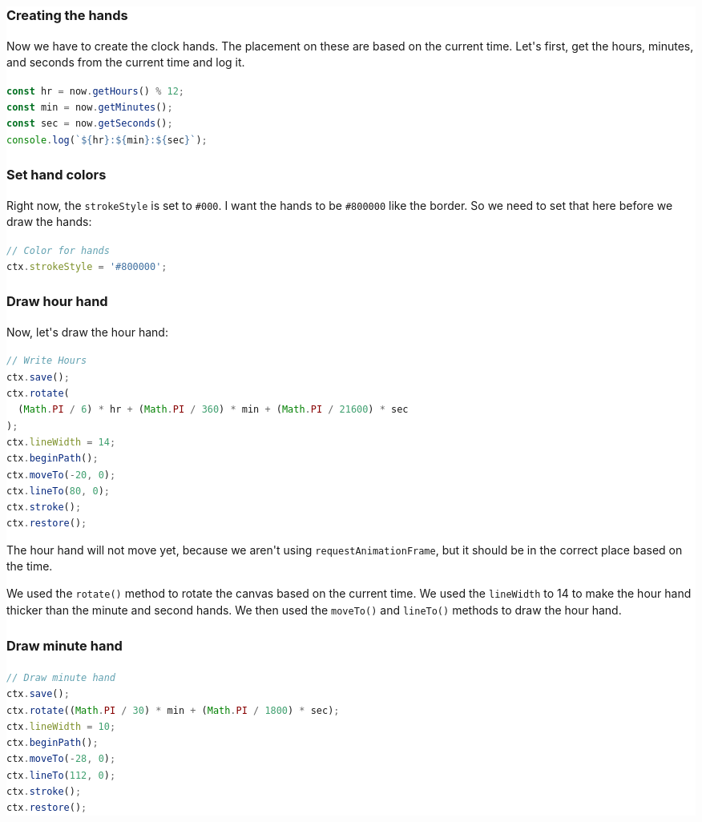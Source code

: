 ### Creating the hands

Now we have to create the clock hands. The placement on these are based on the current time. Let's first, get the hours, minutes, and seconds from the current time and log it.

```js
const hr = now.getHours() % 12;
const min = now.getMinutes();
const sec = now.getSeconds();
console.log(`${hr}:${min}:${sec}`);
```

### Set hand colors

Right now, the `strokeStyle` is set to `#000`. I want the hands to be `#800000` like the border. So we need to set that here before we draw the hands:

```js
// Color for hands
ctx.strokeStyle = '#800000';
```

### Draw hour hand

Now, let's draw the hour hand:

```js
// Write Hours
ctx.save();
ctx.rotate(
  (Math.PI / 6) * hr + (Math.PI / 360) * min + (Math.PI / 21600) * sec
);
ctx.lineWidth = 14;
ctx.beginPath();
ctx.moveTo(-20, 0);
ctx.lineTo(80, 0);
ctx.stroke();
ctx.restore();
```

The hour hand will not move yet, because we aren't using `requestAnimationFrame`, but it should be in the correct place based on the time.

We used the `rotate()` method to rotate the canvas based on the current time. We used the `lineWidth` to 14 to make the hour hand thicker than the minute and second hands. We then used the `moveTo()` and `lineTo()` methods to draw the hour hand.

### Draw minute hand

```js
// Draw minute hand
ctx.save();
ctx.rotate((Math.PI / 30) * min + (Math.PI / 1800) * sec);
ctx.lineWidth = 10;
ctx.beginPath();
ctx.moveTo(-28, 0);
ctx.lineTo(112, 0);
ctx.stroke();
ctx.restore();
```
